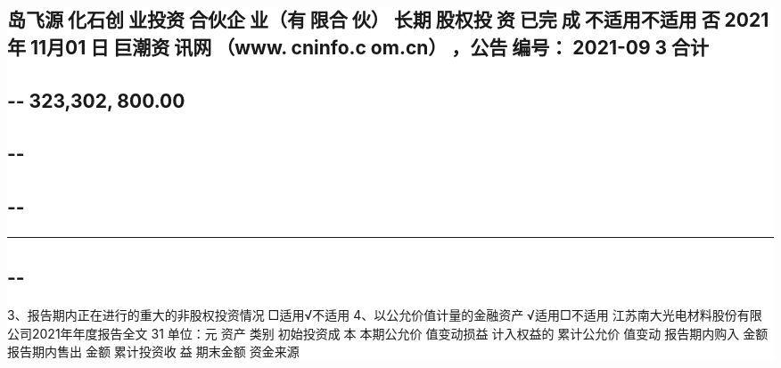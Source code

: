 岛飞源
化石创
业投资
合伙企
业（有
限合
伙）
长期
股权投
资
已完
成
不适用不适用
否
2021年
11月01
日
巨潮资
讯网
（www.
cninfo.c
om.cn）
，公告
编号：
2021-09
3
合计
--
--
323,302,
800.00
--
--
--
--
--
----
--
--
3、报告期内正在进行的重大的非股权投资情况
□适用√不适用
4、以公允价值计量的金融资产
√适用□不适用
江苏南大光电材料股份有限公司2021年年度报告全文
31
单位：元
资产
类别
初始投资成
本
本期公允价
值变动损益
计入权益的
累计公允价
值变动
报告期内购入
金额
报告期内售出
金额
累计投资收
益
期末金额
资金来源